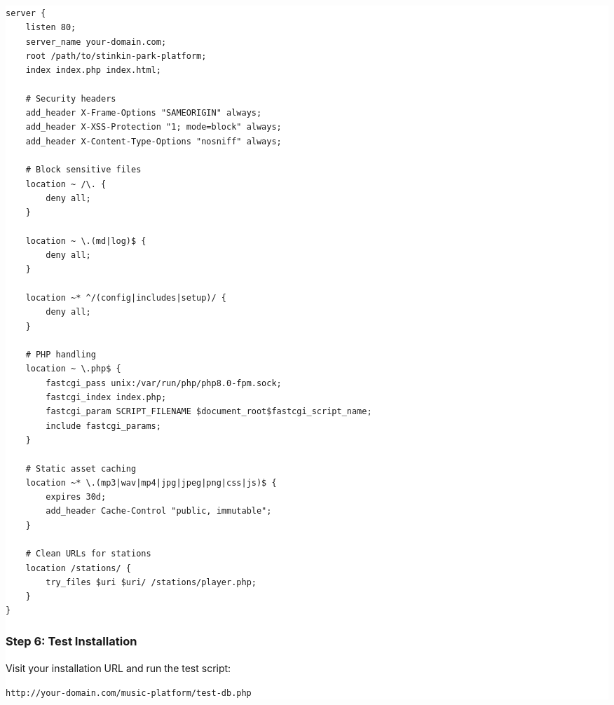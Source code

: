 ```nginx
server {
    listen 80;
    server_name your-domain.com;
    root /path/to/stinkin-park-platform;
    index index.php index.html;

    # Security headers
    add_header X-Frame-Options "SAMEORIGIN" always;
    add_header X-XSS-Protection "1; mode=block" always;
    add_header X-Content-Type-Options "nosniff" always;

    # Block sensitive files
    location ~ /\. {
        deny all;
    }

    location ~ \.(md|log)$ {
        deny all;
    }

    location ~* ^/(config|includes|setup)/ {
        deny all;
    }

    # PHP handling
    location ~ \.php$ {
        fastcgi_pass unix:/var/run/php/php8.0-fpm.sock;
        fastcgi_index index.php;
        fastcgi_param SCRIPT_FILENAME $document_root$fastcgi_script_name;
        include fastcgi_params;
    }

    # Static asset caching
    location ~* \.(mp3|wav|mp4|jpg|jpeg|png|css|js)$ {
        expires 30d;
        add_header Cache-Control "public, immutable";
    }

    # Clean URLs for stations
    location /stations/ {
        try_files $uri $uri/ /stations/player.php;
    }
}
```

### Step 6: Test Installation

Visit your installation URL and run the test script:

```
http://your-domain.com/music-platform/test-db.php
```
